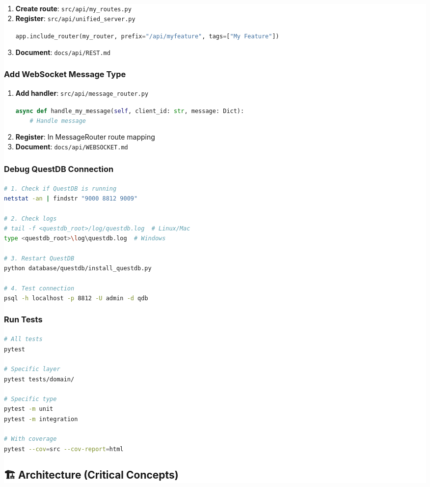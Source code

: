 1. **Create route**: `src/api/my_routes.py`
2. **Register**: `src/api/unified_server.py`
   ```python
   app.include_router(my_router, prefix="/api/myfeature", tags=["My Feature"])
   ```
3. **Document**: `docs/api/REST.md`

### Add WebSocket Message Type

1. **Add handler**: `src/api/message_router.py`
   ```python
   async def handle_my_message(self, client_id: str, message: Dict):
       # Handle message
   ```
2. **Register**: In MessageRouter route mapping
3. **Document**: `docs/api/WEBSOCKET.md`

### Debug QuestDB Connection

```bash
# 1. Check if QuestDB is running
netstat -an | findstr "9000 8812 9009"

# 2. Check logs
# tail -f <questdb_root>/log/questdb.log  # Linux/Mac
type <questdb_root>\log\questdb.log  # Windows

# 3. Restart QuestDB
python database/questdb/install_questdb.py

# 4. Test connection
psql -h localhost -p 8812 -U admin -d qdb
```

### Run Tests

```bash
# All tests
pytest

# Specific layer
pytest tests/domain/

# Specific type
pytest -m unit
pytest -m integration

# With coverage
pytest --cov=src --cov-report=html
```

## 🏗️ Architecture (Critical Concepts)
